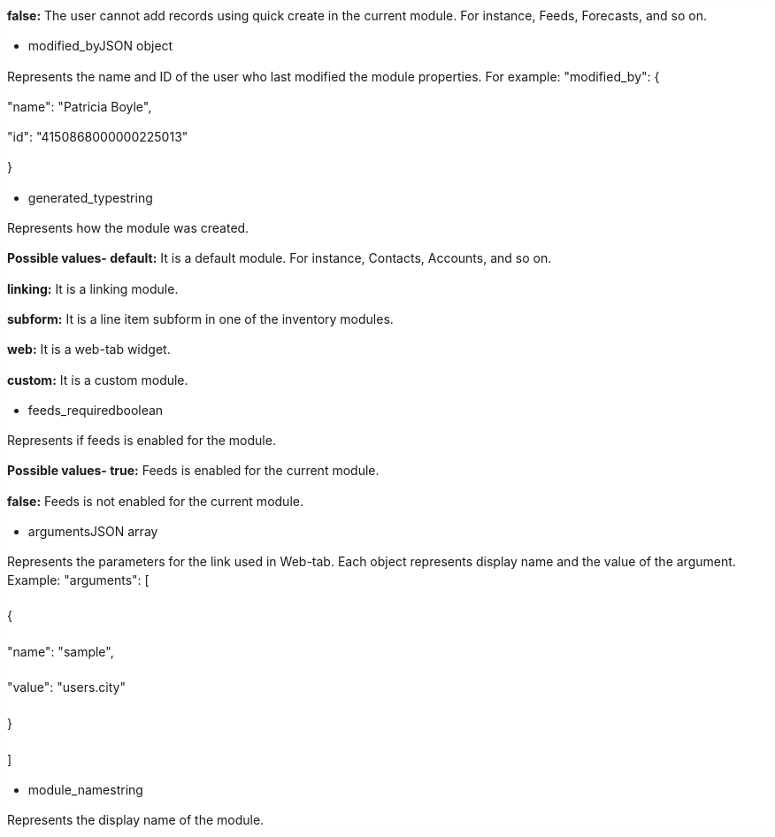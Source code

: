 **false:** The user cannot add records using quick create in the current module. For instance, Feeds, Forecasts, and so on.

- modified\_byJSON object



Represents the name and ID of the user who last modified the module properties. For example: "modified\_by": {

"name": "Patricia Boyle",

"id": "4150868000000225013"

}

- generated\_typestring



Represents how the module was created.

**Possible values- default:** It is a default module. For instance, Contacts, Accounts, and so on.

**linking:** It is a linking module.

**subform:** It is a line item subform in one of the inventory modules.

**web:** It is a web-tab widget.

**custom:** It is a custom module.

- feeds\_requiredboolean



Represents if feeds is enabled for the module.

**Possible values- true:** Feeds is enabled for the current module.

**false:** Feeds is not enabled for the current module.

- argumentsJSON array



Represents the parameters for the link used in Web-tab. Each object represents display name and the value of the argument. Example: "arguments": \[\
\
{\
\
"name": "sample",\
\
"value": "users.city"\
\
}\
\
\]

- module\_namestring



Represents the display name of the module.
